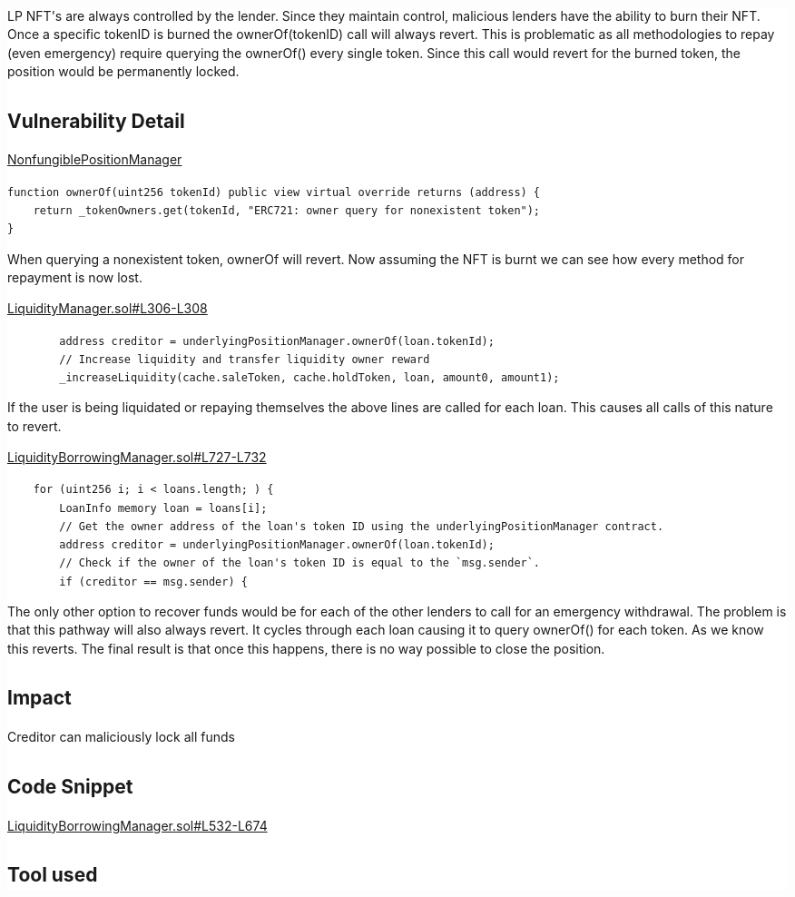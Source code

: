 LP NFT's are always controlled by the lender. Since they maintain control, malicious lenders have the ability to burn their NFT. Once a specific tokenID is burned the ownerOf(tokenID) call will always revert. This is problematic as all methodologies to repay (even emergency) require querying the ownerOf() every single token. Since this call would revert for the burned token, the position would be permanently locked.

## Vulnerability Detail

[NonfungiblePositionManager](https://etherscan.io/address/0xC36442b4a4522E871399CD717aBDD847Ab11FE88#code#F41#L114)

    function ownerOf(uint256 tokenId) public view virtual override returns (address) {
        return _tokenOwners.get(tokenId, "ERC721: owner query for nonexistent token");
    }

When querying a nonexistent token, ownerOf will revert. Now assuming the NFT is burnt we can see how every method for repayment is now lost.

[LiquidityManager.sol#L306-L308](https://github.com/sherlock-audit/2023-10-real-wagmi/blob/main/wagmi-leverage/contracts/abstract/LiquidityManager.sol#L306-L308)

            address creditor = underlyingPositionManager.ownerOf(loan.tokenId);
            // Increase liquidity and transfer liquidity owner reward
            _increaseLiquidity(cache.saleToken, cache.holdToken, loan, amount0, amount1);

If the user is being liquidated or repaying themselves the above lines are called for each loan. This causes all calls of this nature to revert.

[LiquidityBorrowingManager.sol#L727-L732](https://github.com/sherlock-audit/2023-10-real-wagmi/blob/main/wagmi-leverage/contracts/LiquidityBorrowingManager.sol#L727-L732)

        for (uint256 i; i < loans.length; ) {
            LoanInfo memory loan = loans[i];
            // Get the owner address of the loan's token ID using the underlyingPositionManager contract.
            address creditor = underlyingPositionManager.ownerOf(loan.tokenId);
            // Check if the owner of the loan's token ID is equal to the `msg.sender`.
            if (creditor == msg.sender) {

The only other option to recover funds would be for each of the other lenders to call for an emergency withdrawal. The problem is that this pathway will also always revert. It cycles through each loan causing it to query ownerOf() for each token. As we know this reverts. The final result is that once this happens, there is no way possible to close the position.

## Impact

Creditor can maliciously lock all funds

## Code Snippet

[LiquidityBorrowingManager.sol#L532-L674](https://github.com/sherlock-audit/2023-10-real-wagmi/blob/main/wagmi-leverage/contracts/LiquidityBorrowingManager.sol#L532-L674)

## Tool used
